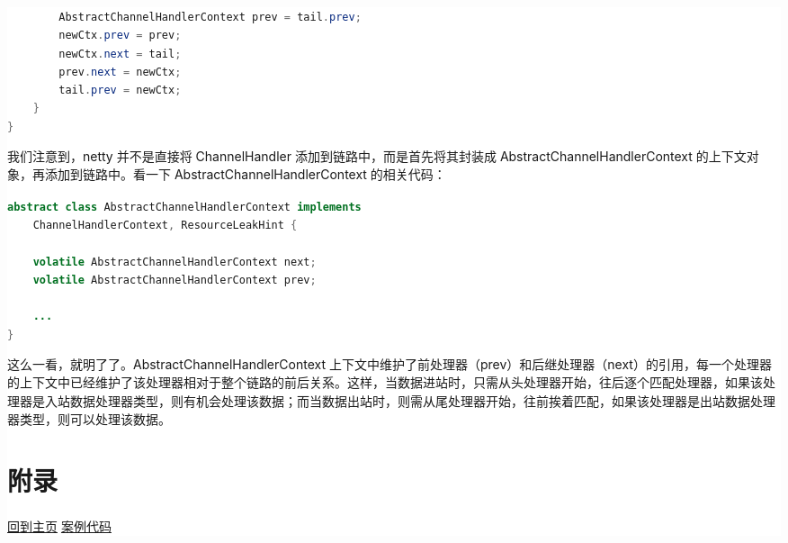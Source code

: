 ```java
        AbstractChannelHandlerContext prev = tail.prev;
        newCtx.prev = prev;
        newCtx.next = tail;
        prev.next = newCtx;
        tail.prev = newCtx;
    }
}
```
我们注意到，netty 并不是直接将 ChannelHandler 添加到链路中，而是首先将其封装成 AbstractChannelHandlerContext 的上下文对象，再添加到链路中。看一下 AbstractChannelHandlerContext 的相关代码：
```java
abstract class AbstractChannelHandlerContext implements 
    ChannelHandlerContext, ResourceLeakHint {
    
    volatile AbstractChannelHandlerContext next;
    volatile AbstractChannelHandlerContext prev;
    
    ...
}
```
这么一看，就明了了。AbstractChannelHandlerContext 上下文中维护了前处理器（prev）和后继处理器（next）的引用，每一个处理器的上下文中已经维护了该处理器相对于整个链路的前后关系。这样，当数据进站时，只需从头处理器开始，往后逐个匹配处理器，如果该处理器是入站数据处理器类型，则有机会处理该数据；而当数据出站时，则需从尾处理器开始，往前挨着匹配，如果该处理器是出站数据处理器类型，则可以处理该数据。


# 附录
[回到主页](/README.md)    [案例代码](/src/main/java/com/aoligei/behavioral/chain_of_responsibility)